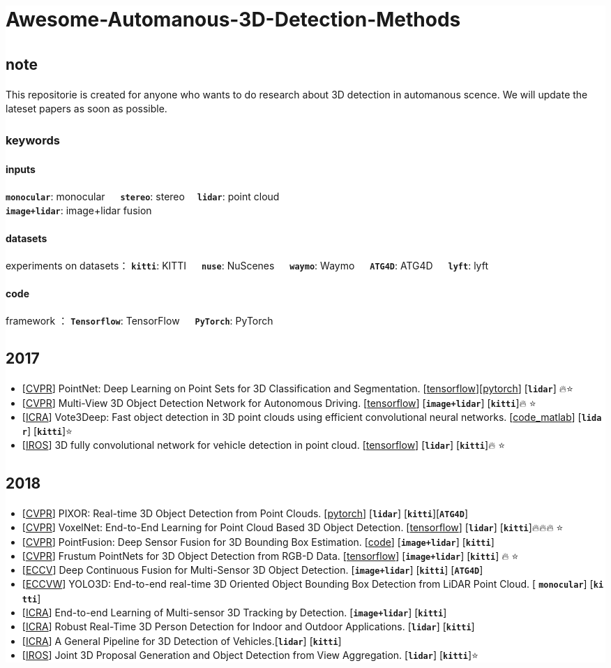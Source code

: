 # Awesome-Automanous-3D-Detection-Methods 
## note
This repositorie is created for anyone who wants to do research about 3D detection in automanous scence. We will update the lateset papers as soon as possible. 
### keywords
#### inputs
__`monocular`__: monocular &emsp; __`stereo`__: stereo &emsp;__`lidar`__: point cloud &emsp;</br>
__`image+lidar`__: image+lidar fusion &emsp;
#### datasets
experiments on datasets： __`kitti`__: KITTI &emsp; __`nuse`__: NuScenes &emsp; __`waymo`__: Waymo &emsp; __`ATG4D`__: ATG4D &emsp; __`lyft`__: lyft&emsp; 
#### code
framework ： __`Tensorflow`__: TensorFlow &emsp; __`PyTorch`__: PyTorch &emsp;


## 2017 
 - [[CVPR](http://openaccess.thecvf.com/content_cvpr_2017/papers/Qi_PointNet_Deep_Learning_CVPR_2017_paper.pdf)] PointNet: Deep Learning on Point Sets for 3D Classification and Segmentation. [[tensorflow](https://github.com/charlesq34/pointnet)][[pytorch](https://github.com/fxia22/pointnet.pytorch)] [__`lidar`__] :fire::star:
 - [[CVPR](http://openaccess.thecvf.com/content_cvpr_2017/papers/Chen_Multi-View_3D_Object_CVPR_2017_paper.pdf)] Multi-View 3D Object Detection Network for Autonomous Driving. [[tensorflow](https://github.com/bostondiditeam/MV3D)] [__`image+lidar`__] [__`kitti`__]:fire: :star:
 - [[ICRA](https://ieeexplore.ieee.org/document/7989161)] Vote3Deep: Fast object detection in 3D point clouds using efficient convolutional neural networks. [[code_matlab](https://github.com/lijiannuist/Vote3Deep_lidar)] [__`lidar`__] [__`kitti`__]:star:
 - [[IROS](https://ieeexplore.ieee.org/document/8205955)] 3D fully convolutional network for vehicle detection in point cloud. [[tensorflow](https://github.com/yukitsuji/3D_CNN_tensorflow)] [__`lidar`__] [__`kitti`__]:fire: :star:
## 2018
 - [[CVPR](http://openaccess.thecvf.com/content_cvpr_2018/papers/Yang_PIXOR_Real-Time_3D_CVPR_2018_paper.pdf)] PIXOR: Real-time 3D Object Detection from Point Clouds. [[pytorch](https://github.com/ankita-kalra/PIXOR)]  [__`lidar`__] [__`kitti`__][__`ATG4D`__]
 - [[CVPR](http://openaccess.thecvf.com/content_cvpr_2018/papers/Zhou_VoxelNet_End-to-End_Learning_CVPR_2018_paper.pdf)] VoxelNet: End-to-End Learning for Point Cloud Based 3D Object Detection. [[tensorflow](https://github.com/tsinghua-rll/VoxelNet-tensorflow)] [__`lidar`__] [__`kitti`__]:fire::fire::fire: :star:
 - [[CVPR](http://openaccess.thecvf.com/content_cvpr_2018/papers/Xu_PointFusion_Deep_Sensor_CVPR_2018_paper.pdf)] PointFusion: Deep Sensor Fusion for 3D Bounding Box Estimation. [[code](https://github.com/malavikabindhi/CS230-PointFusion)] [__`image+lidar`__] [__`kitti`__]
 - [[CVPR](http://openaccess.thecvf.com/content_cvpr_2018/papers/Qi_Frustum_PointNets_for_CVPR_2018_paper.pdf)] Frustum PointNets for 3D Object Detection from RGB-D Data. [[tensorflow](https://github.com/charlesq34/frustum-pointnets)] [__`image+lidar`__] [__`kitti`__] :fire: :star:
 - [[ECCV](http://openaccess.thecvf.com/content_ECCV_2018/papers/Ming_Liang_Deep_Continuous_Fusion_ECCV_2018_paper.pdf)] Deep Continuous Fusion for Multi-Sensor 3D Object Detection. [__`image+lidar`__] [__`kitti`__] [__`ATG4D`__]
 - [[ECCVW](http://openaccess.thecvf.com/content_ECCVW_2018/papers/11131/Ali_YOLO3D_End-to-end_real-time_3D_Oriented_Object_Bounding_Box_Detection_from_ECCVW_2018_paper.pdf)] YOLO3D: End-to-end real-time 3D Oriented Object Bounding Box Detection from LiDAR Point Cloud. [ __`monocular`__] [__`kitti`__]
 - [[ICRA](https://ieeexplore.ieee.org/stamp/stamp.jsp?tp=&arnumber=8462884)] End-to-end Learning of Multi-sensor 3D Tracking by Detection. [__`image+lidar`__] [__`kitti`__] 
 - [[ICRA](https://ieeexplore.ieee.org/stamp/stamp.jsp?tp=&arnumber=8461257)] Robust Real-Time 3D Person Detection for Indoor and Outdoor Applications. [__`lidar`__] [__`kitti`__]
 - [[ICRA](https://ieeexplore.ieee.org/stamp/stamp.jsp?tp=&arnumber=8461232)] A General Pipeline for 3D Detection of Vehicles.[__`lidar`__] [__`kitti`__]
 - [[IROS](https://ieeexplore.ieee.org/stamp/stamp.jsp?tp=&arnumber=8594362)] Joint 3D Proposal Generation and Object Detection from View Aggregation. [__`lidar`__] [__`kitti`__]:star: